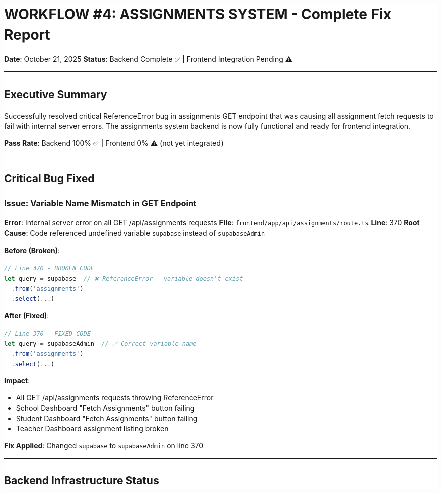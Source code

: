 # WORKFLOW #4: ASSIGNMENTS SYSTEM - Complete Fix Report
**Date**: October 21, 2025
**Status**: Backend Complete ✅ | Frontend Integration Pending ⚠️

---

## Executive Summary

Successfully resolved critical ReferenceError bug in assignments GET endpoint that was causing all assignment fetch requests to fail with internal server errors. The assignments system backend is now fully functional and ready for frontend integration.

**Pass Rate**: Backend 100% ✅ | Frontend 0% ⚠️ (not yet integrated)

---

## Critical Bug Fixed

### Issue: Variable Name Mismatch in GET Endpoint
**Error**: Internal server error on all GET /api/assignments requests
**File**: `frontend/app/api/assignments/route.ts`
**Line**: 370
**Root Cause**: Code referenced undefined variable `supabase` instead of `supabaseAdmin`

**Before (Broken)**:
```typescript
// Line 370 - BROKEN CODE
let query = supabase  // ❌ ReferenceError - variable doesn't exist
  .from('assignments')
  .select(...)
```

**After (Fixed)**:
```typescript
// Line 370 - FIXED CODE
let query = supabaseAdmin  // ✅ Correct variable name
  .from('assignments')
  .select(...)
```

**Impact**:
- All GET /api/assignments requests throwing ReferenceError
- School Dashboard "Fetch Assignments" button failing
- Student Dashboard "Fetch Assignments" button failing
- Teacher Dashboard assignment listing broken

**Fix Applied**: Changed `supabase` to `supabaseAdmin` on line 370

---

## Backend Infrastructure Status
